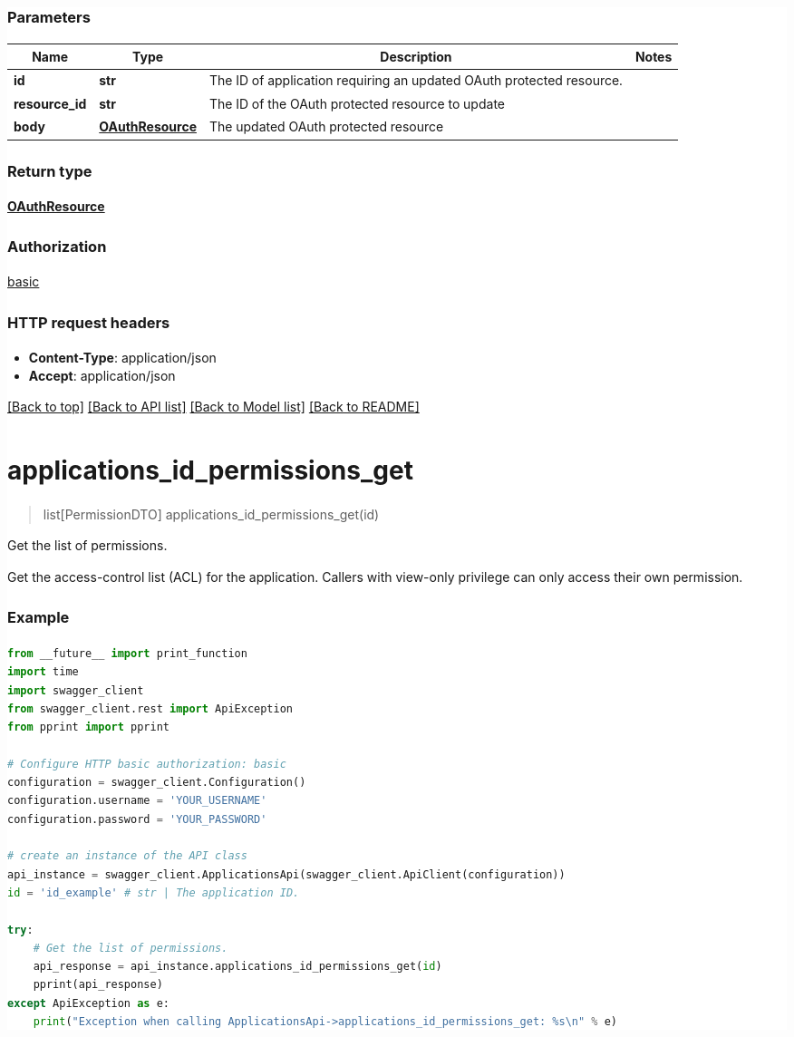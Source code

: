 ### Parameters

Name | Type | Description  | Notes
------------- | ------------- | ------------- | -------------
 **id** | **str**| The ID of application requiring an updated OAuth protected resource. | 
 **resource_id** | **str**| The ID of the OAuth protected resource to update | 
 **body** | [**OAuthResource**](OAuthResource.md)| The updated OAuth protected resource | 

### Return type

[**OAuthResource**](OAuthResource.md)

### Authorization

[basic](../README.md#basic)

### HTTP request headers

 - **Content-Type**: application/json
 - **Accept**: application/json

[[Back to top]](#) [[Back to API list]](../README.md#documentation-for-api-endpoints) [[Back to Model list]](../README.md#documentation-for-models) [[Back to README]](../README.md)

# **applications_id_permissions_get**
> list[PermissionDTO] applications_id_permissions_get(id)

Get the list of permissions.

Get the access-control list (ACL) for the application. Callers with view-only privilege can only access their own permission.

### Example
```python
from __future__ import print_function
import time
import swagger_client
from swagger_client.rest import ApiException
from pprint import pprint

# Configure HTTP basic authorization: basic
configuration = swagger_client.Configuration()
configuration.username = 'YOUR_USERNAME'
configuration.password = 'YOUR_PASSWORD'

# create an instance of the API class
api_instance = swagger_client.ApplicationsApi(swagger_client.ApiClient(configuration))
id = 'id_example' # str | The application ID.

try:
    # Get the list of permissions.
    api_response = api_instance.applications_id_permissions_get(id)
    pprint(api_response)
except ApiException as e:
    print("Exception when calling ApplicationsApi->applications_id_permissions_get: %s\n" % e)
```
